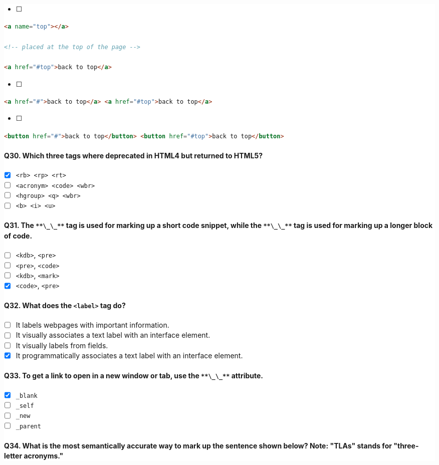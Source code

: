 - [ ]

```markdown
<a name="top"></a>

<!-- placed at the top of the page -->

<a href="#top">back to top</a>
```

- [ ]

```markdown
<a href="#">back to top</a> <a href="#top">back to top</a>
```

- [ ]

```markdown
<button href="#">back to top</button> <button href="#top">back to top</button>
```

#### Q30. Which three tags where deprecated in HTML4 but returned to HTML5?

- [x] `<rb> <rp> <rt>`
- [ ] `<acronym> <code> <wbr>`
- [ ] `<hgroup> <q> <wbr>`
- [ ] `<b> <i> <u>`

#### Q31. The `**\_\_**` tag is used for marking up a short code snippet, while the `**\_\_**` tag is used for marking up a longer block of code.

- [ ] `<kdb>`, `<pre>`
- [ ] `<pre>`, `<code>`
- [ ] `<kdb>`, `<mark>`
- [x] `<code>`, `<pre>`

#### Q32. What does the `<label>` tag do?

- [ ] It labels webpages with important information.
- [ ] It visually associates a text label with an interface element.
- [ ] It visually labels from fields.
- [x] It programmatically associates a text label with an interface element.

#### Q33. To get a link to open in a new window or tab, use the `**\_\_**` attribute.

- [x] `_blank`
- [ ] `_self`
- [ ] `_new`
- [ ] `_parent`

#### Q34. What is the most semantically accurate way to mark up the sentence shown below? Note: "TLAs" stands for "three-letter acronyms."

